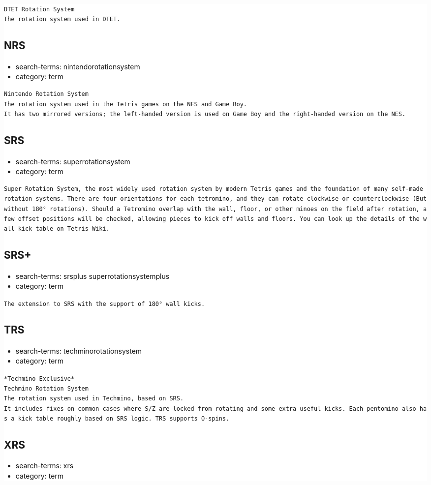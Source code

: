 ```
DTET Rotation System
The rotation system used in DTET.
```

## NRS
- search-terms: nintendorotationsystem
- category: term

```
Nintendo Rotation System
The rotation system used in the Tetris games on the NES and Game Boy.
It has two mirrored versions; the left-handed version is used on Game Boy and the right-handed version on the NES.
```

## SRS
- search-terms: superrotationsystem
- category: term

```
Super Rotation System, the most widely used rotation system by modern Tetris games and the foundation of many self-made rotation systems. There are four orientations for each tetromino, and they can rotate clockwise or counterclockwise (But without 180° rotations). Should a Tetromino overlap with the wall, floor, or other minoes on the field after rotation, a few offset positions will be checked, allowing pieces to kick off walls and floors. You can look up the details of the wall kick table on Tetris Wiki.
```

## SRS+
- search-terms: srsplus superrotationsystemplus
- category: term

```
The extension to SRS with the support of 180° wall kicks.
```

## TRS
- search-terms: techminorotationsystem
- category: term

```
*Techmino-Exclusive*
Techmino Rotation System
The rotation system used in Techmino, based on SRS.
It includes fixes on common cases where S/Z are locked from rotating and some extra useful kicks. Each pentomino also has a kick table roughly based on SRS logic. TRS supports O-spins.
```

## XRS
- search-terms: xrs
- category: term
